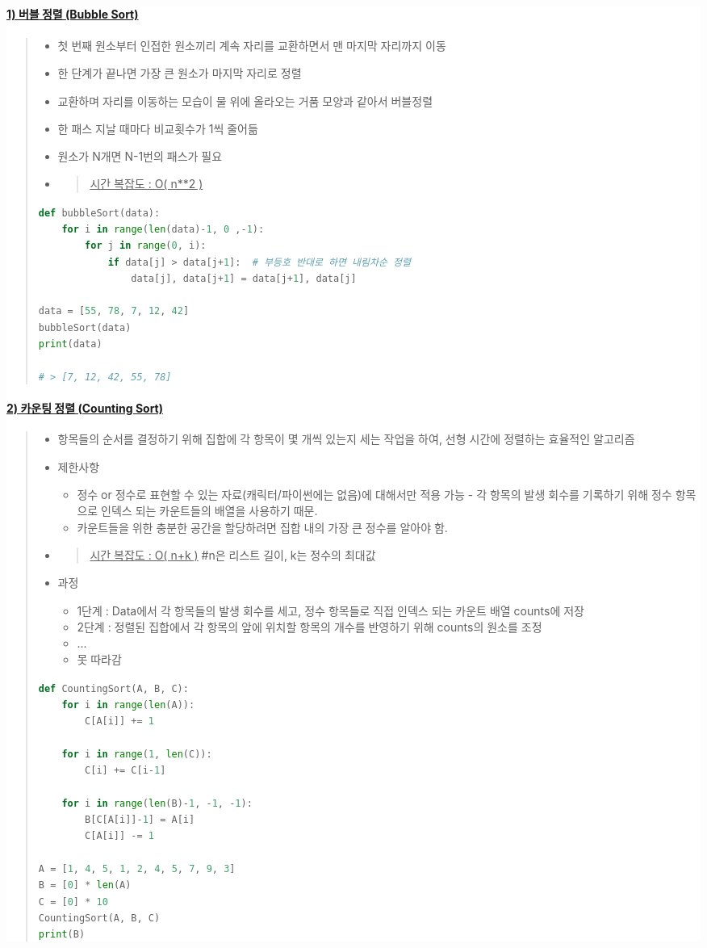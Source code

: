 #### <u>1) 버블 정렬 (Bubble Sort)</u>

> - 첫 번째 원소부터 인접한 원소끼리 계속 자리를 교환하면서 맨 마지막 자리까지 이동
>
> - 한 단계가 끝나면 가장 큰 원소가 마지막 자리로 정렬
>
> - 교환하며 자리를 이동하는 모습이 물 위에 올라오는 거품 모양과 같아서 버블정렬
>
> - 한 패스 지날 때마다 비교횟수가 1씩 줄어듦
>
> - 원소가 N개면 N-1번의 패스가 필요
>
> - > <u>시간 복잡도 : O( n**2 )</u>
>
> ```python
> def bubbleSort(data):
>     for i in range(len(data)-1, 0 ,-1):
>         for j in range(0, i):
>             if data[j] > data[j+1]:  # 부등호 반대로 하면 내림차순 정렬
>                 data[j], data[j+1] = data[j+1], data[j]
> 
> data = [55, 78, 7, 12, 42]
> bubbleSort(data)
> print(data)
> 
> # > [7, 12, 42, 55, 78]
> ```

#### <u>2) 카운팅 정렬 (Counting Sort)</u>

> - 항목들의 순서를 결정하기 위해 집합에 각 항목이 몇 개씩 있는지 세는 작업을 하여, 선형 시간에 정렬하는 효율적인 알고리즘
>
> - 제한사항
>
>   - 정수 or 정수로 표현할 수 있는 자료(캐릭터/파이썬에는 없음)에 대해서만 적용 가능 - 각 항목의 발생 회수를 기록하기 위해 정수 항목으로 인덱스 되는 카운트들의 배열을 사용하기 때문.
>   - 카운트들을 위한 충분한 공간을 할당하려면 집합 내의 가장 큰 정수를 알아야 함.
>
> - > <u>시간 복잡도 : O( n+k )</u>    #n은 리스트 길이, k는 정수의 최대값
>
> - 과정
>   - 1단계 : Data에서 각 항목들의 발생 회수를 세고, 정수 항목들로 직접 인덱스 되는 카운트 배열 counts에 저장
>   - 2단계 : 정렬된 집합에서 각 항목의 앞에 위치할 항목의 개수를 반영하기 위해 counts의 원소를 조정
>   - ...
>   - 못 따라감
>
> ```python
> def CountingSort(A, B, C):
>     for i in range(len(A)):
>         C[A[i]] += 1
> 
>     for i in range(1, len(C)):
>         C[i] += C[i-1]
> 
>     for i in range(len(B)-1, -1, -1):
>         B[C[A[i]]-1] = A[i]
>         C[A[i]] -= 1
> 
> A = [1, 4, 5, 1, 2, 4, 5, 7, 9, 3]
> B = [0] * len(A)
> C = [0] * 10
> CountingSort(A, B, C)
> print(B)
> 